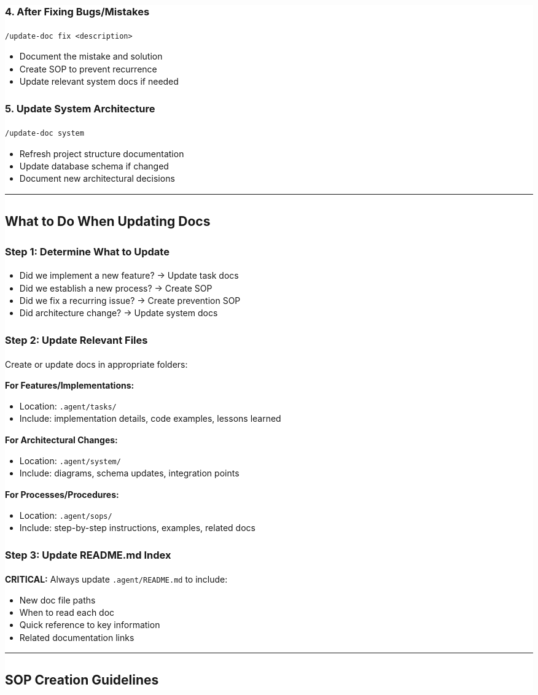 ### 4. **After Fixing Bugs/Mistakes**
```
/update-doc fix <description>
```
- Document the mistake and solution
- Create SOP to prevent recurrence
- Update relevant system docs if needed

### 5. **Update System Architecture**
```
/update-doc system
```
- Refresh project structure documentation
- Update database schema if changed
- Document new architectural decisions

---

## What to Do When Updating Docs

### Step 1: Determine What to Update
- Did we implement a new feature? → Update task docs
- Did we establish a new process? → Create SOP
- Did we fix a recurring issue? → Create prevention SOP
- Did architecture change? → Update system docs

### Step 2: Update Relevant Files
Create or update docs in appropriate folders:

**For Features/Implementations:**
- Location: `.agent/tasks/`
- Include: implementation details, code examples, lessons learned

**For Architectural Changes:**
- Location: `.agent/system/`
- Include: diagrams, schema updates, integration points

**For Processes/Procedures:**
- Location: `.agent/sops/`
- Include: step-by-step instructions, examples, related docs

### Step 3: Update README.md Index
**CRITICAL:** Always update `.agent/README.md` to include:
- New doc file paths
- When to read each doc
- Quick reference to key information
- Related documentation links

---

## SOP Creation Guidelines
